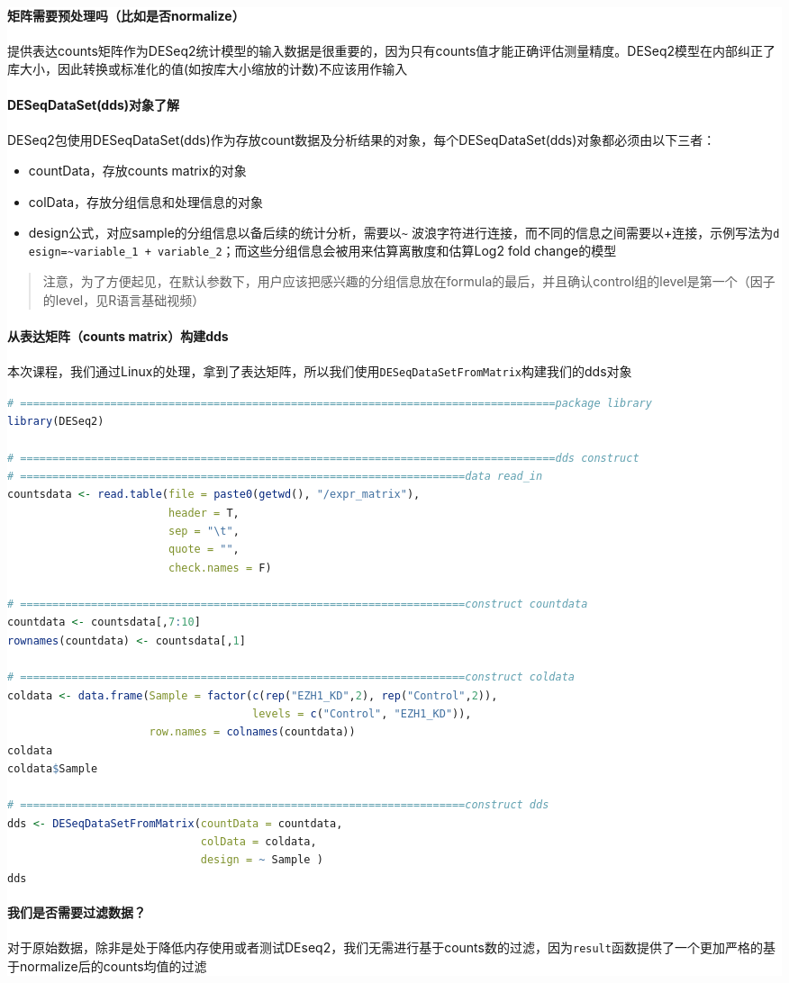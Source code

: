 #### 矩阵需要预处理吗（比如是否normalize）

提供表达counts矩阵作为DESeq2统计模型的输入数据是很重要的，因为只有counts值才能正确评估测量精度。DESeq2模型在内部纠正了库大小，因此转换或标准化的值(如按库大小缩放的计数)不应该用作输入

#### DESeqDataSet(dds)对象了解

DESeq2包使用DESeqDataSet(dds)作为存放count数据及分析结果的对象，每个DESeqDataSet(dds)对象都必须由以下三者：

- countData，存放counts matrix的对象
- colData，存放分组信息和处理信息的对象

- design公式，对应sample的分组信息以备后续的统计分析，需要以`~` 波浪字符进行连接，而不同的信息之间需要以+连接，示例写法为`design=~variable_1 + variable_2`；而这些分组信息会被用来估算离散度和估算Log2 fold change的模型

> 注意，为了方便起见，在默认参数下，用户应该把感兴趣的分组信息放在formula的最后，并且确认control组的level是第一个（因子的level，见R语言基础视频）

#### 从表达矩阵（counts matrix）构建dds

本次课程，我们通过Linux的处理，拿到了表达矩阵，所以我们使用`DESeqDataSetFromMatrix`构建我们的dds对象

```R
# ===================================================================================package library
library(DESeq2)

# ===================================================================================dds construct
# =====================================================================data read_in
countsdata <- read.table(file = paste0(getwd(), "/expr_matrix"), 
                         header = T, 
                         sep = "\t", 
                         quote = "", 
                         check.names = F)

# =====================================================================construct countdata
countdata <- countsdata[,7:10]
rownames(countdata) <- countsdata[,1]

# =====================================================================construct coldata
coldata <- data.frame(Sample = factor(c(rep("EZH1_KD",2), rep("Control",2)), 
                                      levels = c("Control", "EZH1_KD")),
                      row.names = colnames(countdata))
coldata
coldata$Sample

# =====================================================================construct dds
dds <- DESeqDataSetFromMatrix(countData = countdata, 
                              colData = coldata, 
                              design = ~ Sample ) 
dds
```

#### 我们是否需要过滤数据？

对于原始数据，除非是处于降低内存使用或者测试DEseq2，我们无需进行基于counts数的过滤，因为`result`函数提供了一个更加严格的基于normalize后的counts均值的过滤
